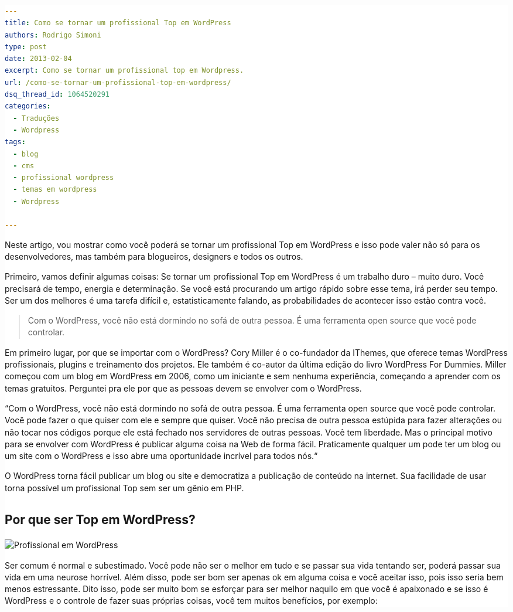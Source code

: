 ```yaml
---
title: Como se tornar um profissional Top em WordPress
authors: Rodrigo Simoni
type: post
date: 2013-02-04
excerpt: Como se tornar um profissional top em Wordpress.
url: /como-se-tornar-um-profissional-top-em-wordpress/
dsq_thread_id: 1064520291
categories:
  - Traduções
  - Wordpress
tags:
  - blog
  - cms
  - profissional wordpress
  - temas em wordpress
  - Wordpress

---
```

Neste artigo, vou mostrar como você poderá se tornar um profissional Top em WordPress e isso pode valer não só para os desenvolvedores, mas também para blogueiros, designers e todos os outros.

Primeiro, vamos definir algumas coisas: Se tornar um profissional Top em WordPress é um trabalho duro &#8211; muito duro. Você precisará de tempo, energia e determinação. Se você está procurando um artigo rápido sobre esse tema, irá perder seu tempo. Ser um dos melhores é uma tarefa difícil e, estatisticamente falando, as probabilidades de acontecer isso estão contra você.

> Com o WordPress, você não está dormindo no sofá de outra pessoa. É uma ferramenta open source que você pode controlar.

Em primeiro lugar, por que se importar com o WordPress? Cory Miller é o co-fundador da IThemes, que oferece temas WordPress profissionais, plugins e treinamento dos projetos. Ele também é co-autor da última edição do livro WordPress For Dummies. Miller começou com um blog em WordPress em 2006, como um iniciante e sem nenhuma experiência, começando a aprender com os temas gratuitos. Perguntei pra ele por que as pessoas devem se envolver com o WordPress.

“Com o WordPress, você não está dormindo no sofá de outra pessoa. É uma ferramenta open source que você pode controlar. Você pode fazer o que quiser com ele e sempre que quiser. Você não precisa de outra pessoa estúpida para fazer alterações ou não tocar nos códigos porque ele está fechado nos servidores de outras pessoas. Você tem liberdade. Mas o principal motivo para se envolver com WordPress é publicar alguma coisa na Web de forma fácil. Praticamente qualquer um pode ter um blog ou um site com o WordPress e isso abre uma oportunidade incrível para todos nós.“

O WordPress torna fácil publicar um blog ou site e democratiza a publicação de conteúdo na internet. Sua facilidade de usar torna possível um profissional Top sem ser um gênio em PHP.

## Por que ser Top em WordPress?

<img src="https://raw.githubusercontent.com/diegoeis/tableless-static-images/master/2013/02/profissional-em-wordpress-414x310.jpg" alt="Profissional em WordPress" width="414" height="310" class="alignnone size-medium wp-image-8156" srcset="uploads/2013/02/profissional-em-wordpress-414x310.jpg 414w, uploads/2013/02/profissional-em-wordpress-224x168.jpg 224w, uploads/2013/02/profissional-em-wordpress.jpg 500w" sizes="(max-width: 414px) 100vw, 414px" />

Ser comum é normal e subestimado. Você pode não ser o melhor em tudo e se passar sua vida tentando ser, poderá passar sua vida em uma neurose horrível. Além disso, pode ser bom ser apenas ok em alguma coisa e você aceitar isso, pois isso seria bem menos estressante. Dito isso, pode ser muito bom se esforçar para ser melhor naquilo em que você é apaixonado e se isso é WordPress e o controle de fazer suas próprias coisas, você tem muitos benefícios, por exemplo:
